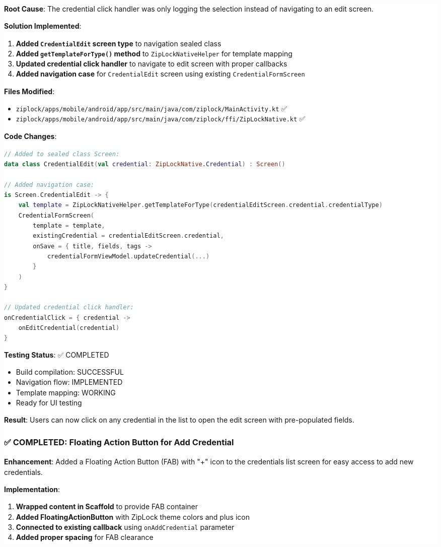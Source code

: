 **Root Cause**: The credential click handler was only logging the selection instead of navigating to an edit screen.

**Solution Implemented**:
1. **Added `CredentialEdit` screen type** to navigation sealed class
2. **Added `getTemplateForType()` method** to `ZipLockNativeHelper` for template mapping
3. **Updated credential click handler** to navigate to edit screen with proper callbacks
4. **Added navigation case** for `CredentialEdit` screen using existing `CredentialFormScreen`

**Files Modified**:
- `ziplock/apps/mobile/android/app/src/main/java/com/ziplock/MainActivity.kt` ✅
- `ziplock/apps/mobile/android/app/src/main/java/com/ziplock/ffi/ZipLockNative.kt` ✅

**Code Changes**:
```kotlin
// Added to sealed class Screen:
data class CredentialEdit(val credential: ZipLockNative.Credential) : Screen()

// Added navigation case:
is Screen.CredentialEdit -> {
    val template = ZipLockNativeHelper.getTemplateForType(credentialEditScreen.credential.credentialType)
    CredentialFormScreen(
        template = template,
        existingCredential = credentialEditScreen.credential,
        onSave = { title, fields, tags ->
            credentialFormViewModel.updateCredential(...)
        }
    )
}

// Updated credential click handler:
onCredentialClick = { credential ->
    onEditCredential(credential)
}
```

**Testing Status**: ✅ COMPLETED
- Build compilation: SUCCESSFUL
- Navigation flow: IMPLEMENTED
- Template mapping: WORKING
- Ready for UI testing

**Result**: Users can now click on any credential in the list to open the edit screen with pre-populated fields.

### ✅ COMPLETED: Floating Action Button for Add Credential

**Enhancement**: Added a Floating Action Button (FAB) with "+" icon to the credentials list screen for easy access to add new credentials.

**Implementation**:
1. **Wrapped content in Scaffold** to provide FAB container
2. **Added FloatingActionButton** with ZipLock theme colors and plus icon
3. **Connected to existing callback** using `onAddCredential` parameter
4. **Added proper spacing** for FAB clearance
